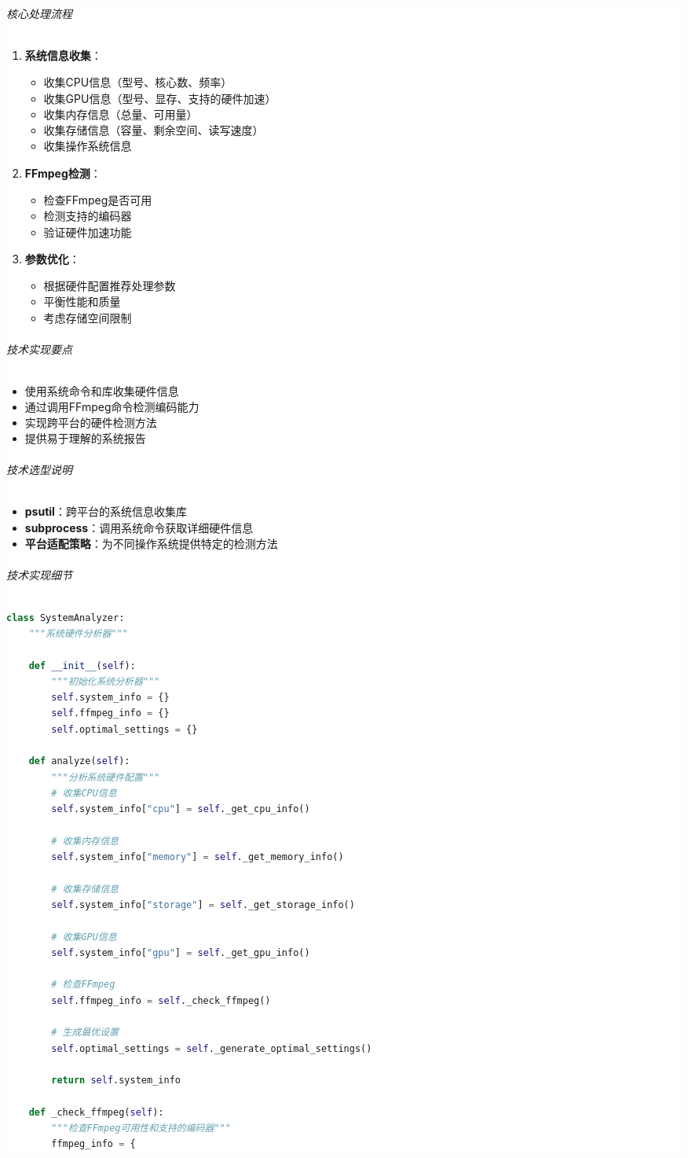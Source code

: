 ###### 核心处理流程
1. **系统信息收集**：
   - 收集CPU信息（型号、核心数、频率）
   - 收集GPU信息（型号、显存、支持的硬件加速）
   - 收集内存信息（总量、可用量）
   - 收集存储信息（容量、剩余空间、读写速度）
   - 收集操作系统信息

2. **FFmpeg检测**：
   - 检查FFmpeg是否可用
   - 检测支持的编码器
   - 验证硬件加速功能

3. **参数优化**：
   - 根据硬件配置推荐处理参数
   - 平衡性能和质量
   - 考虑存储空间限制

###### 技术实现要点
- 使用系统命令和库收集硬件信息
- 通过调用FFmpeg命令检测编码能力
- 实现跨平台的硬件检测方法
- 提供易于理解的系统报告

###### 技术选型说明
- **psutil**：跨平台的系统信息收集库
- **subprocess**：调用系统命令获取详细硬件信息
- **平台适配策略**：为不同操作系统提供特定的检测方法

###### 技术实现细节
```python
class SystemAnalyzer:
    """系统硬件分析器"""
    
    def __init__(self):
        """初始化系统分析器"""
        self.system_info = {}
        self.ffmpeg_info = {}
        self.optimal_settings = {}
    
    def analyze(self):
        """分析系统硬件配置"""
        # 收集CPU信息
        self.system_info["cpu"] = self._get_cpu_info()
        
        # 收集内存信息
        self.system_info["memory"] = self._get_memory_info()
        
        # 收集存储信息
        self.system_info["storage"] = self._get_storage_info()
        
        # 收集GPU信息
        self.system_info["gpu"] = self._get_gpu_info()
        
        # 检查FFmpeg
        self.ffmpeg_info = self._check_ffmpeg()
        
        # 生成最优设置
        self.optimal_settings = self._generate_optimal_settings()
        
        return self.system_info
    
    def _check_ffmpeg(self):
        """检查FFmpeg可用性和支持的编码器"""
        ffmpeg_info = {
```